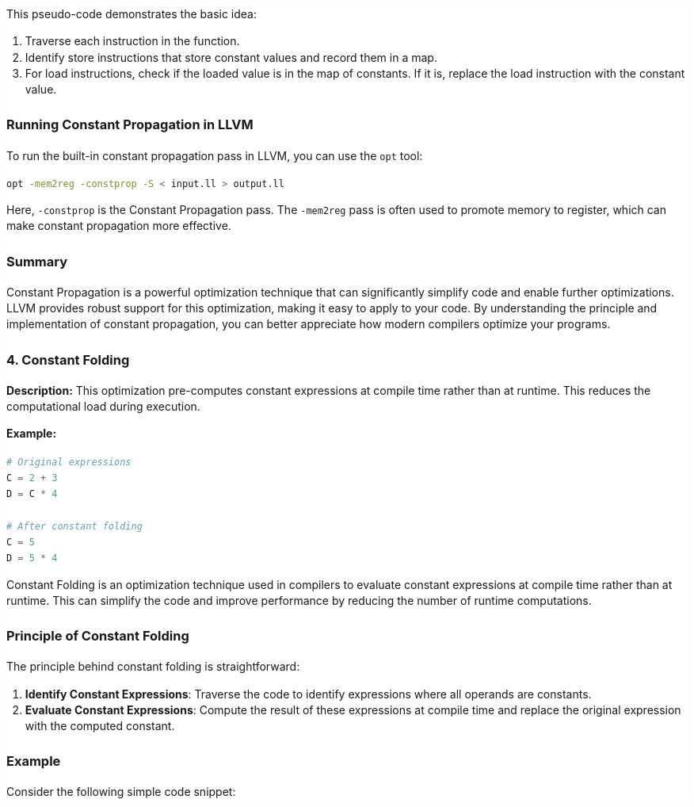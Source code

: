 This pseudo-code demonstrates the basic idea:
1. Traverse each instruction in the function.
2. Identify store instructions that store constant values and record them in a map.
3. For load instructions, check if the loaded value is in the map of constants. If it is, replace the load instruction with the constant value.

### Running Constant Propagation in LLVM

To run the built-in constant propagation pass in LLVM, you can use the `opt` tool:

```sh
opt -mem2reg -constprop -S < input.ll > output.ll
```

Here, `-constprop` is the Constant Propagation pass. The `-mem2reg` pass is often used to promote memory to register, which can make constant propagation more effective.

### Summary

Constant Propagation is a powerful optimization technique that can significantly simplify code and enable further optimizations. LLVM provides robust support for this optimization, making it easy to apply to your code. By understanding the principle and implementation of constant propagation, you can better appreciate how modern compilers optimize your programs.
### 4. Constant Folding
**Description:** This optimization pre-computes constant expressions at compile time rather than at runtime. This reduces the computational load during execution.

**Example:**
```python
# Original expressions
C = 2 + 3
D = C * 4

# After constant folding
C = 5
D = 5 * 4
```

Constant Folding is an optimization technique used in compilers to evaluate constant expressions at compile time rather than at runtime. This can simplify the code and improve performance by reducing the number of runtime computations.

### Principle of Constant Folding

The principle behind constant folding is straightforward:
1. **Identify Constant Expressions**: Traverse the code to identify expressions where all operands are constants.
2. **Evaluate Constant Expressions**: Compute the result of these expressions at compile time and replace the original expression with the computed constant.

### Example

Consider the following simple code snippet:
